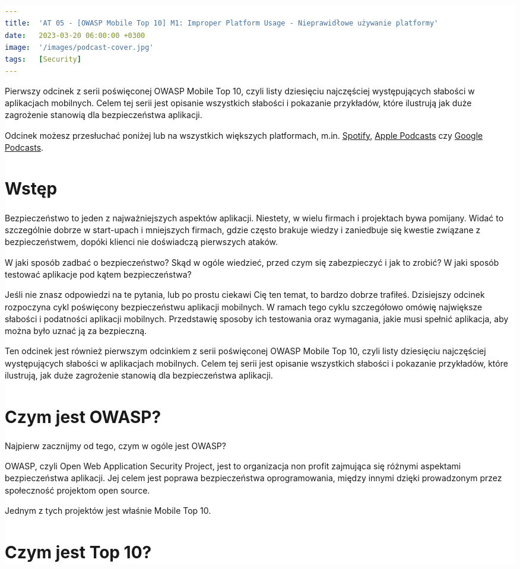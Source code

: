 ```yaml
---
title:  'AT 05 - [OWASP Mobile Top 10] M1: Improper Platform Usage - Nieprawidłowe używanie platformy'
date:   2023-03-20 06:00:00 +0300
image:  '/images/podcast-cover.jpg'
tags:   [Security]
---
```

Pierwszy odcinek z serii poświęconej OWASP Mobile Top 10, czyli listy dziesięciu najczęściej występujących słabości w aplikacjach mobilnych. Celem tej serii jest opisanie wszystkich słabości i pokazanie przykładów, które ilustrują jak duże zagrożenie stanowią dla bezpieczeństwa aplikacji.

Odcinek możesz przesłuchać poniżej lub na wszystkich większych platformach, m.in. [Spotify](/spotify), [Apple Podcasts](/apple) czy [Google Podcasts](/google).

<div class="buzzsprout-player-wrapper">
	<iframe src="https://www.buzzsprout.com/1820265/12474373-at-05-owasp-mobile-top-10-m1-improper-platform-usage-nieprawidlowe-uzywanie-platformy?client_source=admin&amp;iframe=true" width="100%" height="200" frameborder="0" scrolling="no"></iframe>
</div>

# Wstęp
Bezpieczeństwo to jeden z najważniejszych aspektów aplikacji. Niestety, w wielu firmach i projektach bywa pomijany. Widać to szczególnie dobrze w start-upach i mniejszych firmach, gdzie często brakuje wiedzy i zaniedbuje się kwestie związane z bezpieczeństwem, dopóki klienci nie doświadczą pierwszych ataków.

W jaki sposób zadbać o bezpieczeństwo? Skąd w ogóle wiedzieć, przed czym się zabezpieczyć i jak to zrobić? W jaki sposób testować aplikacje pod kątem bezpieczeństwa?

Jeśli nie znasz odpowiedzi na te pytania, lub po prostu ciekawi Cię ten temat, to bardzo dobrze trafiłeś. Dzisiejszy odcinek rozpoczyna cykl poświęcony bezpieczeństwu aplikacji mobilnych. W ramach tego cyklu szczegółowo omówię największe słabości i podatności aplikacji mobilnych. Przedstawię sposoby ich testowania oraz wymagania, jakie musi spełnić aplikacja, aby można było uznać ją za bezpieczną.

Ten odcinek jest również pierwszym odcinkiem z serii poświęconej OWASP Mobile Top 10, czyli listy dziesięciu najczęściej występujących słabości w aplikacjach mobilnych. Celem tej serii jest opisanie wszystkich słabości i pokazanie przykładów, które ilustrują, jak duże zagrożenie stanowią dla bezpieczeństwa aplikacji.

# Czym jest OWASP?
Najpierw zacznijmy od tego, czym w ogóle jest OWASP?

OWASP, czyli Open Web Application Security Project, jest to organizacja non profit zajmująca się różnymi aspektami bezpieczeństwa aplikacji. Jej celem jest poprawa bezpieczeństwa oprogramowania, między innymi dzięki prowadzonym przez społeczność projektom open source.

Jednym z tych projektów jest właśnie Mobile Top 10.

# Czym jest Top 10?
